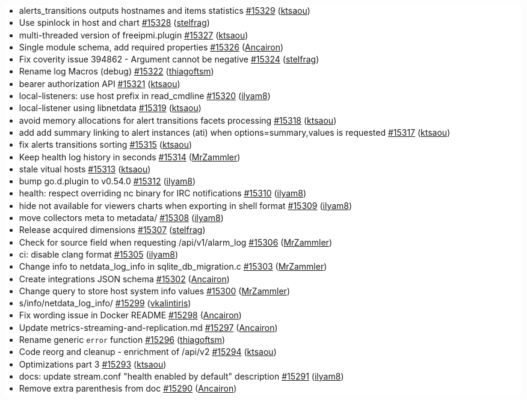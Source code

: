 - alerts\_transitions outputs hostnames and items statistics [\#15329](https://github.com/netdata/netdata/pull/15329) ([ktsaou](https://github.com/ktsaou))
- Use spinlock in host and chart [\#15328](https://github.com/netdata/netdata/pull/15328) ([stelfrag](https://github.com/stelfrag))
- multi-threaded version of freeipmi.plugin [\#15327](https://github.com/netdata/netdata/pull/15327) ([ktsaou](https://github.com/ktsaou))
- Single module schema, add required properties [\#15326](https://github.com/netdata/netdata/pull/15326) ([Ancairon](https://github.com/Ancairon))
- Fix coverity issue 394862 - Argument cannot be negative [\#15324](https://github.com/netdata/netdata/pull/15324) ([stelfrag](https://github.com/stelfrag))
- Rename log Macros \(debug\) [\#15322](https://github.com/netdata/netdata/pull/15322) ([thiagoftsm](https://github.com/thiagoftsm))
- bearer authorization API [\#15321](https://github.com/netdata/netdata/pull/15321) ([ktsaou](https://github.com/ktsaou))
- local-listeners: use host prefix in read\_cmdline [\#15320](https://github.com/netdata/netdata/pull/15320) ([ilyam8](https://github.com/ilyam8))
- local-listener using libnetdata [\#15319](https://github.com/netdata/netdata/pull/15319) ([ktsaou](https://github.com/ktsaou))
- avoid memory allocations for alert transitions facets processing [\#15318](https://github.com/netdata/netdata/pull/15318) ([ktsaou](https://github.com/ktsaou))
- add add summary linking to alert instances \(ati\) when options=summary,values is requested [\#15317](https://github.com/netdata/netdata/pull/15317) ([ktsaou](https://github.com/ktsaou))
- fix alerts transitions sorting [\#15315](https://github.com/netdata/netdata/pull/15315) ([ktsaou](https://github.com/ktsaou))
- Keep health log history in seconds [\#15314](https://github.com/netdata/netdata/pull/15314) ([MrZammler](https://github.com/MrZammler))
- stale vitual hosts [\#15313](https://github.com/netdata/netdata/pull/15313) ([ktsaou](https://github.com/ktsaou))
- bump go.d.plugin to v0.54.0 [\#15312](https://github.com/netdata/netdata/pull/15312) ([ilyam8](https://github.com/ilyam8))
- health: respect overriding nc binary for IRC notifications [\#15310](https://github.com/netdata/netdata/pull/15310) ([ilyam8](https://github.com/ilyam8))
- hide not available for viewers charts when exporting in shell format [\#15309](https://github.com/netdata/netdata/pull/15309) ([ilyam8](https://github.com/ilyam8))
- move collectors meta to metadata/ [\#15308](https://github.com/netdata/netdata/pull/15308) ([ilyam8](https://github.com/ilyam8))
- Release acquired dimensions [\#15307](https://github.com/netdata/netdata/pull/15307) ([stelfrag](https://github.com/stelfrag))
- Check for source field when requesting /api/v1/alarm\_log [\#15306](https://github.com/netdata/netdata/pull/15306) ([MrZammler](https://github.com/MrZammler))
- ci: disable clang format [\#15305](https://github.com/netdata/netdata/pull/15305) ([ilyam8](https://github.com/ilyam8))
- Change info to netdata\_log\_info in sqlite\_db\_migration.c [\#15303](https://github.com/netdata/netdata/pull/15303) ([MrZammler](https://github.com/MrZammler))
- Create integrations JSON schema [\#15302](https://github.com/netdata/netdata/pull/15302) ([Ancairon](https://github.com/Ancairon))
- Change query to store host system info values [\#15300](https://github.com/netdata/netdata/pull/15300) ([MrZammler](https://github.com/MrZammler))
- s/info/netdata\_log\_info/ [\#15299](https://github.com/netdata/netdata/pull/15299) ([vkalintiris](https://github.com/vkalintiris))
- Fix wording issue in Docker README [\#15298](https://github.com/netdata/netdata/pull/15298) ([Ancairon](https://github.com/Ancairon))
- Update metrics-streaming-and-replication.md [\#15297](https://github.com/netdata/netdata/pull/15297) ([Ancairon](https://github.com/Ancairon))
- Rename generic `error` function [\#15296](https://github.com/netdata/netdata/pull/15296) ([thiagoftsm](https://github.com/thiagoftsm))
- Code reorg and cleanup - enrichment of /api/v2 [\#15294](https://github.com/netdata/netdata/pull/15294) ([ktsaou](https://github.com/ktsaou))
- Optimizations part 3 [\#15293](https://github.com/netdata/netdata/pull/15293) ([ktsaou](https://github.com/ktsaou))
- docs: update stream.conf "health enabled by default" description [\#15291](https://github.com/netdata/netdata/pull/15291) ([ilyam8](https://github.com/ilyam8))
- Remove extra parenthesis from doc [\#15290](https://github.com/netdata/netdata/pull/15290) ([Ancairon](https://github.com/Ancairon))